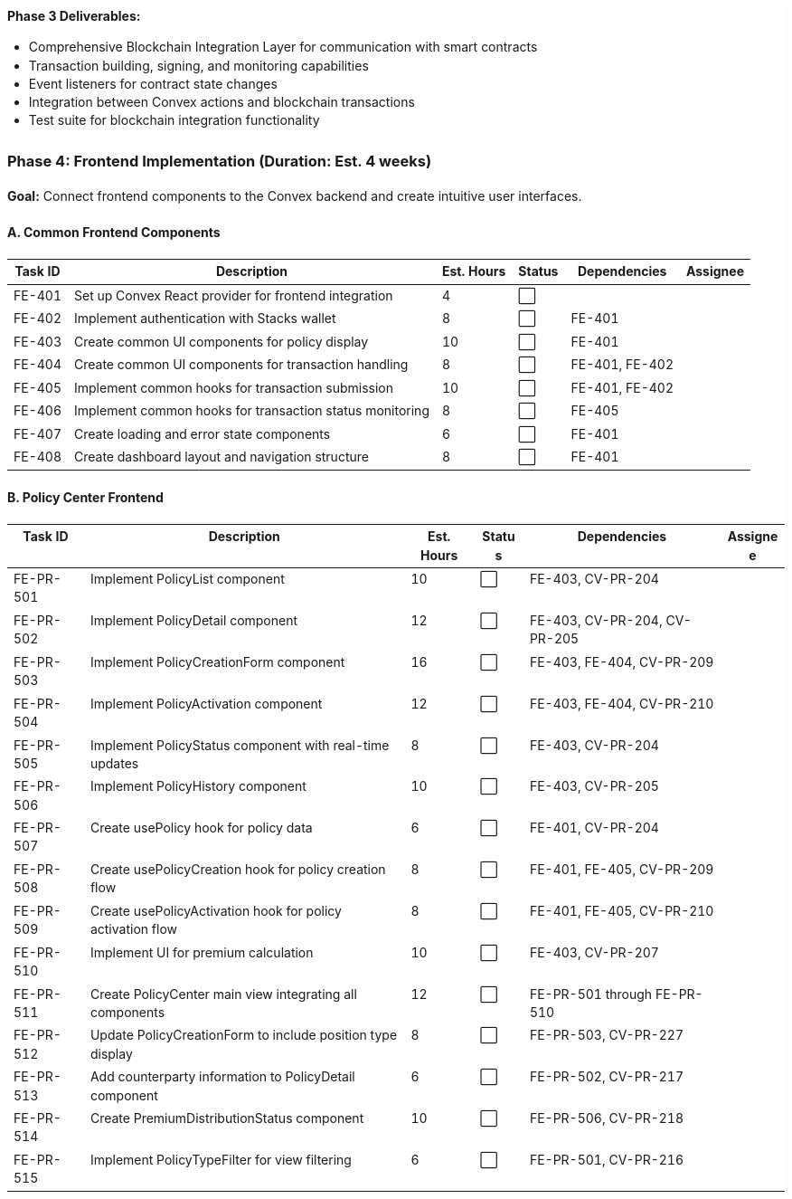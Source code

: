 **Phase 3 Deliverables:**

- Comprehensive Blockchain Integration Layer for communication with smart contracts
- Transaction building, signing, and monitoring capabilities
- Event listeners for contract state changes
- Integration between Convex actions and blockchain transactions
- Test suite for blockchain integration functionality

### Phase 4: Frontend Implementation (Duration: Est. 4 weeks)

**Goal:** Connect frontend components to the Convex backend and create intuitive user interfaces.

#### A. Common Frontend Components

| Task ID | Description                                              | Est. Hours | Status | Dependencies   | Assignee |
| ------- | -------------------------------------------------------- | ---------- | ------ | -------------- | -------- |
| FE-401  | Set up Convex React provider for frontend integration    | 4          | ⬜     |                |          |
| FE-402  | Implement authentication with Stacks wallet              | 8          | ⬜     | FE-401         |          |
| FE-403  | Create common UI components for policy display           | 10         | ⬜     | FE-401         |          |
| FE-404  | Create common UI components for transaction handling     | 8          | ⬜     | FE-401, FE-402 |          |
| FE-405  | Implement common hooks for transaction submission        | 10         | ⬜     | FE-401, FE-402 |          |
| FE-406  | Implement common hooks for transaction status monitoring | 8          | ⬜     | FE-405         |          |
| FE-407  | Create loading and error state components                | 6          | ⬜     | FE-401         |          |
| FE-408  | Create dashboard layout and navigation structure         | 8          | ⬜     | FE-401         |          |

#### B. Policy Center Frontend

| Task ID   | Description                                                | Est. Hours | Status | Dependencies                 | Assignee |
| --------- | ---------------------------------------------------------- | ---------- | ------ | ---------------------------- | -------- |
| FE-PR-501 | Implement PolicyList component                             | 10         | ⬜     | FE-403, CV-PR-204            |          |
| FE-PR-502 | Implement PolicyDetail component                           | 12         | ⬜     | FE-403, CV-PR-204, CV-PR-205 |          |
| FE-PR-503 | Implement PolicyCreationForm component                     | 16         | ⬜     | FE-403, FE-404, CV-PR-209    |          |
| FE-PR-504 | Implement PolicyActivation component                       | 12         | ⬜     | FE-403, FE-404, CV-PR-210    |          |
| FE-PR-505 | Implement PolicyStatus component with real-time updates    | 8          | ⬜     | FE-403, CV-PR-204            |          |
| FE-PR-506 | Implement PolicyHistory component                          | 10         | ⬜     | FE-403, CV-PR-205            |          |
| FE-PR-507 | Create usePolicy hook for policy data                      | 6          | ⬜     | FE-401, CV-PR-204            |          |
| FE-PR-508 | Create usePolicyCreation hook for policy creation flow     | 8          | ⬜     | FE-401, FE-405, CV-PR-209    |          |
| FE-PR-509 | Create usePolicyActivation hook for policy activation flow | 8          | ⬜     | FE-401, FE-405, CV-PR-210    |          |
| FE-PR-510 | Implement UI for premium calculation                       | 10         | ⬜     | FE-403, CV-PR-207            |          |
| FE-PR-511 | Create PolicyCenter main view integrating all components   | 12         | ⬜     | FE-PR-501 through FE-PR-510  |          |
| FE-PR-512 | Update PolicyCreationForm to include position type display | 8          | ⬜     | FE-PR-503, CV-PR-227         |          |
| FE-PR-513 | Add counterparty information to PolicyDetail component     | 6          | ⬜     | FE-PR-502, CV-PR-217         |          |
| FE-PR-514 | Create PremiumDistributionStatus component                 | 10         | ⬜     | FE-PR-506, CV-PR-218         |          |
| FE-PR-515 | Implement PolicyTypeFilter for view filtering              | 6          | ⬜     | FE-PR-501, CV-PR-216         |          |
